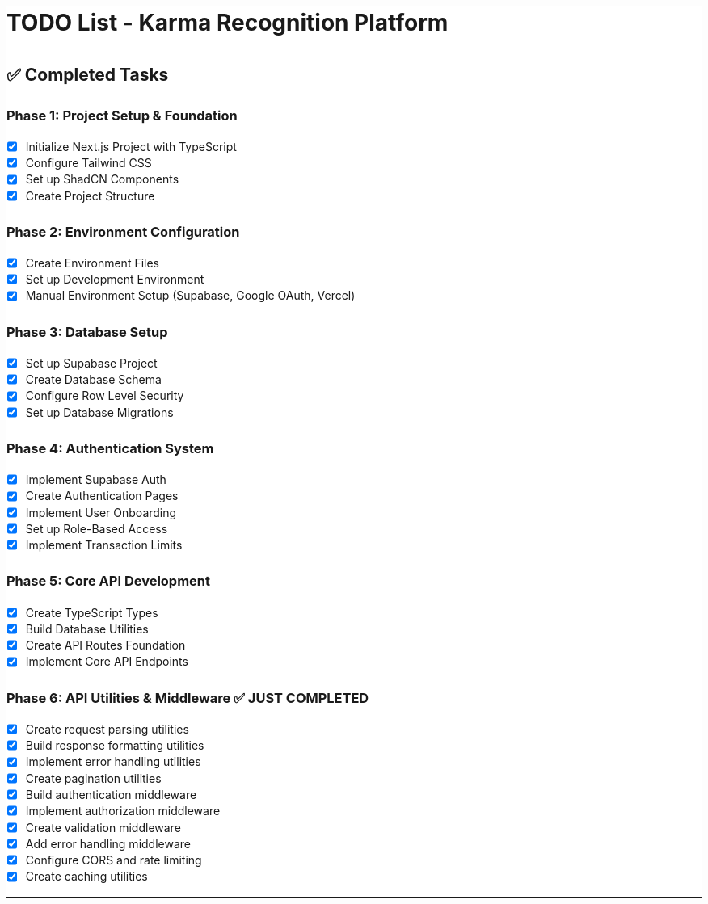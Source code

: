 # TODO List - Karma Recognition Platform

## ✅ Completed Tasks

### Phase 1: Project Setup & Foundation

- [x] Initialize Next.js Project with TypeScript
- [x] Configure Tailwind CSS
- [x] Set up ShadCN Components
- [x] Create Project Structure

### Phase 2: Environment Configuration

- [x] Create Environment Files
- [x] Set up Development Environment
- [x] Manual Environment Setup (Supabase, Google OAuth, Vercel)

### Phase 3: Database Setup

- [x] Set up Supabase Project
- [x] Create Database Schema
- [x] Configure Row Level Security
- [x] Set up Database Migrations

### Phase 4: Authentication System

- [x] Implement Supabase Auth
- [x] Create Authentication Pages
- [x] Implement User Onboarding
- [x] Set up Role-Based Access
- [x] Implement Transaction Limits

### Phase 5: Core API Development

- [x] Create TypeScript Types
- [x] Build Database Utilities
- [x] Create API Routes Foundation
- [x] Implement Core API Endpoints

### Phase 6: API Utilities & Middleware ✅ JUST COMPLETED

- [x] Create request parsing utilities
- [x] Build response formatting utilities
- [x] Implement error handling utilities
- [x] Create pagination utilities
- [x] Build authentication middleware
- [x] Implement authorization middleware
- [x] Create validation middleware
- [x] Add error handling middleware
- [x] Configure CORS and rate limiting
- [x] Create caching utilities

---